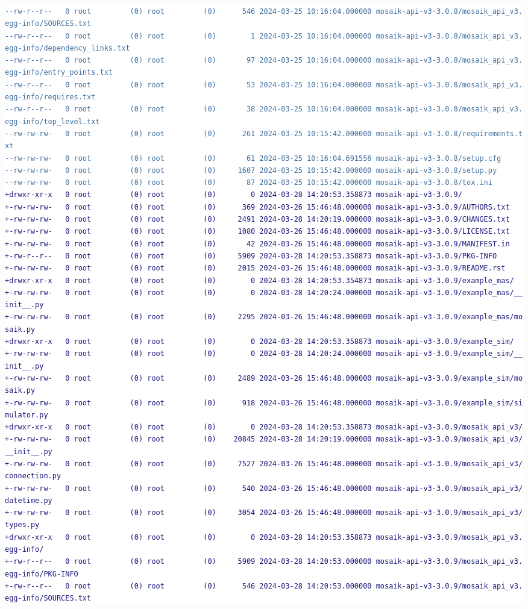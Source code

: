 ```diff
--rw-r--r--   0 root         (0) root         (0)      546 2024-03-25 10:16:04.000000 mosaik-api-v3-3.0.8/mosaik_api_v3.egg-info/SOURCES.txt
--rw-r--r--   0 root         (0) root         (0)        1 2024-03-25 10:16:04.000000 mosaik-api-v3-3.0.8/mosaik_api_v3.egg-info/dependency_links.txt
--rw-r--r--   0 root         (0) root         (0)       97 2024-03-25 10:16:04.000000 mosaik-api-v3-3.0.8/mosaik_api_v3.egg-info/entry_points.txt
--rw-r--r--   0 root         (0) root         (0)       53 2024-03-25 10:16:04.000000 mosaik-api-v3-3.0.8/mosaik_api_v3.egg-info/requires.txt
--rw-r--r--   0 root         (0) root         (0)       38 2024-03-25 10:16:04.000000 mosaik-api-v3-3.0.8/mosaik_api_v3.egg-info/top_level.txt
--rw-rw-rw-   0 root         (0) root         (0)      261 2024-03-25 10:15:42.000000 mosaik-api-v3-3.0.8/requirements.txt
--rw-rw-rw-   0 root         (0) root         (0)       61 2024-03-25 10:16:04.691556 mosaik-api-v3-3.0.8/setup.cfg
--rw-rw-rw-   0 root         (0) root         (0)     1607 2024-03-25 10:15:42.000000 mosaik-api-v3-3.0.8/setup.py
--rw-rw-rw-   0 root         (0) root         (0)       87 2024-03-25 10:15:42.000000 mosaik-api-v3-3.0.8/tox.ini
+drwxr-xr-x   0 root         (0) root         (0)        0 2024-03-28 14:20:53.358873 mosaik-api-v3-3.0.9/
+-rw-rw-rw-   0 root         (0) root         (0)      369 2024-03-26 15:46:48.000000 mosaik-api-v3-3.0.9/AUTHORS.txt
+-rw-rw-rw-   0 root         (0) root         (0)     2491 2024-03-28 14:20:19.000000 mosaik-api-v3-3.0.9/CHANGES.txt
+-rw-rw-rw-   0 root         (0) root         (0)     1080 2024-03-26 15:46:48.000000 mosaik-api-v3-3.0.9/LICENSE.txt
+-rw-rw-rw-   0 root         (0) root         (0)       42 2024-03-26 15:46:48.000000 mosaik-api-v3-3.0.9/MANIFEST.in
+-rw-r--r--   0 root         (0) root         (0)     5909 2024-03-28 14:20:53.358873 mosaik-api-v3-3.0.9/PKG-INFO
+-rw-rw-rw-   0 root         (0) root         (0)     2015 2024-03-26 15:46:48.000000 mosaik-api-v3-3.0.9/README.rst
+drwxr-xr-x   0 root         (0) root         (0)        0 2024-03-28 14:20:53.354873 mosaik-api-v3-3.0.9/example_mas/
+-rw-rw-rw-   0 root         (0) root         (0)        0 2024-03-28 14:20:24.000000 mosaik-api-v3-3.0.9/example_mas/__init__.py
+-rw-rw-rw-   0 root         (0) root         (0)     2295 2024-03-26 15:46:48.000000 mosaik-api-v3-3.0.9/example_mas/mosaik.py
+drwxr-xr-x   0 root         (0) root         (0)        0 2024-03-28 14:20:53.358873 mosaik-api-v3-3.0.9/example_sim/
+-rw-rw-rw-   0 root         (0) root         (0)        0 2024-03-28 14:20:24.000000 mosaik-api-v3-3.0.9/example_sim/__init__.py
+-rw-rw-rw-   0 root         (0) root         (0)     2489 2024-03-26 15:46:48.000000 mosaik-api-v3-3.0.9/example_sim/mosaik.py
+-rw-rw-rw-   0 root         (0) root         (0)      918 2024-03-26 15:46:48.000000 mosaik-api-v3-3.0.9/example_sim/simulator.py
+drwxr-xr-x   0 root         (0) root         (0)        0 2024-03-28 14:20:53.358873 mosaik-api-v3-3.0.9/mosaik_api_v3/
+-rw-rw-rw-   0 root         (0) root         (0)    20845 2024-03-28 14:20:19.000000 mosaik-api-v3-3.0.9/mosaik_api_v3/__init__.py
+-rw-rw-rw-   0 root         (0) root         (0)     7527 2024-03-26 15:46:48.000000 mosaik-api-v3-3.0.9/mosaik_api_v3/connection.py
+-rw-rw-rw-   0 root         (0) root         (0)      540 2024-03-26 15:46:48.000000 mosaik-api-v3-3.0.9/mosaik_api_v3/datetime.py
+-rw-rw-rw-   0 root         (0) root         (0)     3054 2024-03-26 15:46:48.000000 mosaik-api-v3-3.0.9/mosaik_api_v3/types.py
+drwxr-xr-x   0 root         (0) root         (0)        0 2024-03-28 14:20:53.358873 mosaik-api-v3-3.0.9/mosaik_api_v3.egg-info/
+-rw-r--r--   0 root         (0) root         (0)     5909 2024-03-28 14:20:53.000000 mosaik-api-v3-3.0.9/mosaik_api_v3.egg-info/PKG-INFO
+-rw-r--r--   0 root         (0) root         (0)      546 2024-03-28 14:20:53.000000 mosaik-api-v3-3.0.9/mosaik_api_v3.egg-info/SOURCES.txt
```